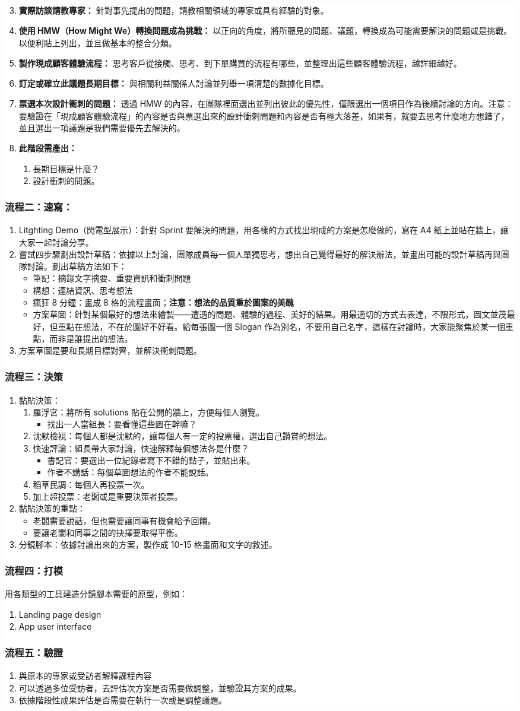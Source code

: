 3. **實際訪談請教專家：** 針對事先提出的問題，請教相關領域的專家或具有經驗的對象。

4. **使用 HMW（How Might We）轉換問題成為挑戰：** 以正向的角度，將所聽見的問題、議題，轉換成為可能需要解決的問題或是挑戰。以便利貼上列出，並且做基本的整合分類。

5. **製作現成顧客體驗流程：** 思考客戶從接觸、思考、到下單購買的流程有哪些，並整理出這些顧客體驗流程，越詳細越好。

6. **訂定或確立此議題長期目標：** 與相關利益關係人討論並列舉一項清楚的數據化目標。

7. **票選本次設計衝刺的問題：** 透過 HMW 的內容，在團隊裡面選出並列出彼此的優先性，僅限選出一個項目作為後續討論的方向。注意：要驗證在「現成顧客體驗流程」的內容是否與票選出來的設計衝刺問題和內容是否有極大落差，如果有，就要去思考什麼地方想錯了，並且選出一項議題是我們需要優先去解決的。

8. **此階段需產出：**
    1. 長期目標是什麼？
    2. 設計衝刺的問題。

### 流程二：速寫：

1. Litghting Demo（閃電型展示）：針對 Sprint 要解決的問題，用各樣的方式找出現成的方案是怎麼做的，寫在 A4 紙上並貼在牆上，讓大家一起討論分享。
2. 嘗試四步驟劃出設計草稿：依據以上討論，團隊成員每一個人單獨思考，想出自己覺得最好的解決辦法，並畫出可能的設計草稿再與團隊討論。劃出草稿方法如下：
   * 筆記：摘錄文字摘要、重要資訊和衝刺問題
   * 構想：連結資訊、思考想法
   * 瘋狂 8 分鐘：畫成 8 格的流程畫面；**注意：想法的品質重於圖案的美醜**
   * 方案草圖：針對某個最好的想法來繪製——遭遇的問題、體驗的過程、美好的結果。用最適切的方式去表達，不限形式，圖文並茂最好，但重點在想法，不在於圖好不好看。給每張圖一個 Slogan 作為別名，不要用自己名字，這樣在討論時，大家能聚焦於某一個重點，而非是誰提出的想法。
3. 方案草圖是要和長期目標對齊，並解決衝刺問題。

### 流程三：決策

1. 黏貼決策：
   1. 羅浮宮：將所有 solutions 貼在公開的牆上，方便每個人瀏覽。
      * 找出一人當組長：要看懂這些圖在幹嘛？
   2. 沈默檢視：每個人都是沈默的，讓每個人有一定的投票權，選出自己讚賞的想法。
   3. 快速評論：組長帶大家討論，快速解釋每個想法各是什麼？
      * 書記官：要選出一位紀錄者寫下不錯的點子，並貼出來。
      * 作者不講話：每個草圖想法的作者不能說話。
   4. 稻草民調：每個人再投票一次。
   5. 加上超投票：老闆或是重要決策者投票。
2. 黏貼決策的重點：
   * 老闆需要說話，但也需要讓同事有機會給予回饋。
   * 要讓老闆和同事之間的抉擇要取得平衡。
3. 分鏡腳本：依據討論出來的方案，製作成 10-15 格畫面和文字的敘述。

### 流程四：打模

用各類型的工具建造分鏡腳本需要的原型，例如：

1. Landing page design
2. App user interface

### 流程五：驗證

1. 與原本的專家或受訪者解釋課程內容
2. 可以透過多位受訪者，去評估次方案是否需要做調整，並驗證其方案的成果。
3. 依據階段性成果評估是否需要在執行一次或是調整議題。
